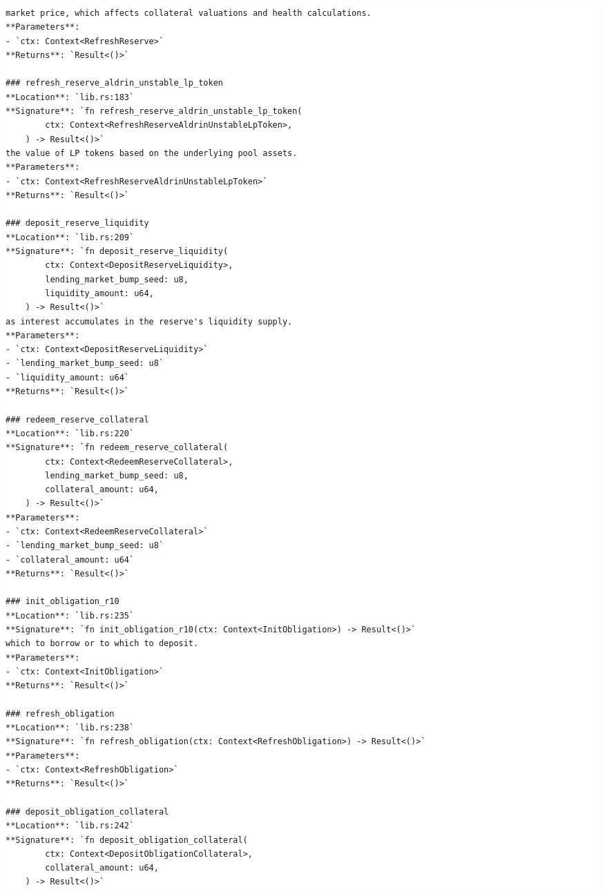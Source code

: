 ```
market price, which affects collateral valuations and health calculations.
**Parameters**:
- `ctx: Context<RefreshReserve>`
**Returns**: `Result<()>`

### refresh_reserve_aldrin_unstable_lp_token
**Location**: `lib.rs:183`
**Signature**: `fn refresh_reserve_aldrin_unstable_lp_token(
        ctx: Context<RefreshReserveAldrinUnstableLpToken>,
    ) -> Result<()>`
the value of LP tokens based on the underlying pool assets.
**Parameters**:
- `ctx: Context<RefreshReserveAldrinUnstableLpToken>`
**Returns**: `Result<()>`

### deposit_reserve_liquidity
**Location**: `lib.rs:209`
**Signature**: `fn deposit_reserve_liquidity(
        ctx: Context<DepositReserveLiquidity>,
        lending_market_bump_seed: u8,
        liquidity_amount: u64,
    ) -> Result<()>`
as interest accumulates in the reserve's liquidity supply.
**Parameters**:
- `ctx: Context<DepositReserveLiquidity>`
- `lending_market_bump_seed: u8`
- `liquidity_amount: u64`
**Returns**: `Result<()>`

### redeem_reserve_collateral
**Location**: `lib.rs:220`
**Signature**: `fn redeem_reserve_collateral(
        ctx: Context<RedeemReserveCollateral>,
        lending_market_bump_seed: u8,
        collateral_amount: u64,
    ) -> Result<()>`
**Parameters**:
- `ctx: Context<RedeemReserveCollateral>`
- `lending_market_bump_seed: u8`
- `collateral_amount: u64`
**Returns**: `Result<()>`

### init_obligation_r10
**Location**: `lib.rs:235`
**Signature**: `fn init_obligation_r10(ctx: Context<InitObligation>) -> Result<()>`
which to borrow or to which to deposit.
**Parameters**:
- `ctx: Context<InitObligation>`
**Returns**: `Result<()>`

### refresh_obligation
**Location**: `lib.rs:238`
**Signature**: `fn refresh_obligation(ctx: Context<RefreshObligation>) -> Result<()>`
**Parameters**:
- `ctx: Context<RefreshObligation>`
**Returns**: `Result<()>`

### deposit_obligation_collateral
**Location**: `lib.rs:242`
**Signature**: `fn deposit_obligation_collateral(
        ctx: Context<DepositObligationCollateral>,
        collateral_amount: u64,
    ) -> Result<()>`
```